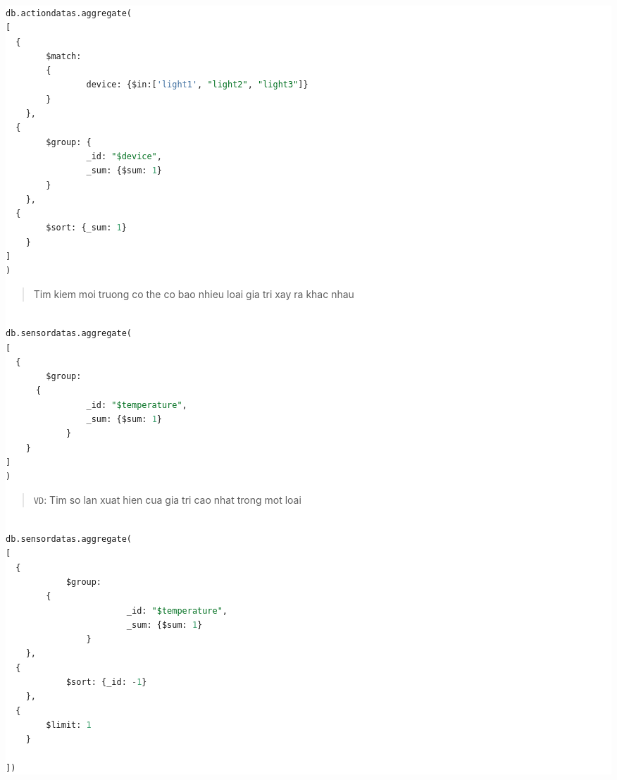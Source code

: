```sql
db.actiondatas.aggregate(
[
  {
		$match: 
		{
				device: {$in:['light1', "light2", "light3"]}
		}
	},
  {
		$group: {
				_id: "$device",
				_sum: {$sum: 1}
		}
	},
  {
		$sort: {_sum: 1}
	}
]
)
```


> Tim kiem moi truong co the co bao nhieu loai gia tri xay ra khac nhau

```sql

db.sensordatas.aggregate(
[
  {
		$group: 
      {
				_id: "$temperature",
				_sum: {$sum: 1}
			}	
	}
]
)
```



> `VD`: Tim so lan xuat hien cua gia tri cao nhat trong mot loai

```sql

db.sensordatas.aggregate(
[
  {
			$group: 
        {
						_id: "$temperature",
						_sum: {$sum: 1}
				}
	},
  {
			$sort: {_id: -1}
	},
  { 
		$limit: 1
	}

])


```
